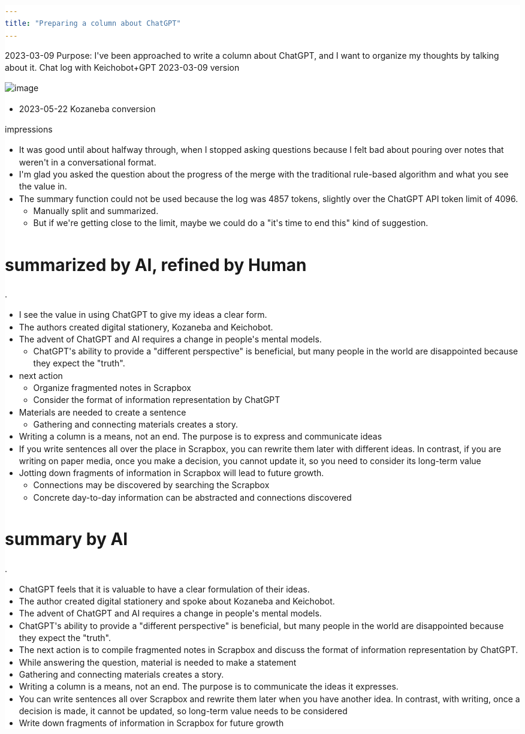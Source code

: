 ```yaml
---
title: "Preparing a column about ChatGPT"
---
```


2023-03-09
Purpose: I've been approached to write a column about ChatGPT, and I want to organize my thoughts by talking about it.
Chat log with Keichobot+GPT 2023-03-09 version

![image](https://gyazo.com/b22ba8c886d8d031a9cc3fae47fa8524/thumb/1000)
- 2023-05-22 Kozaneba conversion

impressions
- It was good until about halfway through, when I stopped asking questions because I felt bad about pouring over notes that weren't in a conversational format.
- I'm glad you asked the question about the progress of the merge with the traditional rule-based algorithm and what you see the value in.
- The summary function could not be used because the log was 4857 tokens, slightly over the ChatGPT API token limit of 4096.
    - Manually split and summarized.
    - But if we're getting close to the limit, maybe we could do a "it's time to end this" kind of suggestion.

# summarized by AI, refined by Human
.

- I see the value in using ChatGPT to give my ideas a clear form.
- The authors created digital stationery, Kozaneba and Keichobot.
- The advent of ChatGPT and AI requires a change in people's mental models.
    - ChatGPT's ability to provide a "different perspective" is beneficial, but many people in the world are disappointed because they expect the "truth".
- next action
    - Organize fragmented notes in Scrapbox
    - Consider the format of information representation by ChatGPT
- Materials are needed to create a sentence
    - Gathering and connecting materials creates a story.
- Writing a column is a means, not an end. The purpose is to express and communicate ideas
- If you write sentences all over the place in Scrapbox, you can rewrite them later with different ideas. In contrast, if you are writing on paper media, once you make a decision, you cannot update it, so you need to consider its long-term value
- Jotting down fragments of information in Scrapbox will lead to future growth.
    - Connections may be discovered by searching the Scrapbox
    - Concrete day-to-day information can be abstracted and connections discovered

# summary by AI
.

- ChatGPT feels that it is valuable to have a clear formulation of their ideas.
- The author created digital stationery and spoke about Kozaneba and Keichobot.
- The advent of ChatGPT and AI requires a change in people's mental models.
- ChatGPT's ability to provide a "different perspective" is beneficial, but many people in the world are disappointed because they expect the "truth".
- The next action is to compile fragmented notes in Scrapbox and discuss the format of information representation by ChatGPT.
- While answering the question, material is needed to make a statement
- Gathering and connecting materials creates a story.
- Writing a column is a means, not an end. The purpose is to communicate the ideas it expresses.
- You can write sentences all over Scrapbox and rewrite them later when you have another idea. In contrast, with writing, once a decision is made, it cannot be updated, so long-term value needs to be considered
- Write down fragments of information in Scrapbox for future growth